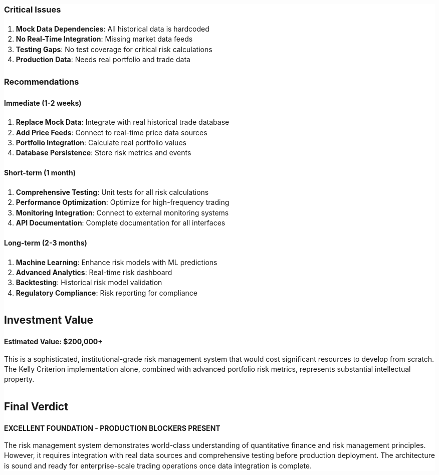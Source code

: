 ### Critical Issues
1. **Mock Data Dependencies**: All historical data is hardcoded
2. **No Real-Time Integration**: Missing market data feeds
3. **Testing Gaps**: No test coverage for critical risk calculations
4. **Production Data**: Needs real portfolio and trade data

### Recommendations

#### Immediate (1-2 weeks)
1. **Replace Mock Data**: Integrate with real historical trade database
2. **Add Price Feeds**: Connect to real-time price data sources
3. **Portfolio Integration**: Calculate real portfolio values
4. **Database Persistence**: Store risk metrics and events

#### Short-term (1 month)
1. **Comprehensive Testing**: Unit tests for all risk calculations
2. **Performance Optimization**: Optimize for high-frequency trading
3. **Monitoring Integration**: Connect to external monitoring systems
4. **API Documentation**: Complete documentation for all interfaces

#### Long-term (2-3 months)
1. **Machine Learning**: Enhance risk models with ML predictions
2. **Advanced Analytics**: Real-time risk dashboard
3. **Backtesting**: Historical risk model validation
4. **Regulatory Compliance**: Risk reporting for compliance

## Investment Value
**Estimated Value: $200,000+**

This is a sophisticated, institutional-grade risk management system that would cost significant resources to develop from scratch. The Kelly Criterion implementation alone, combined with advanced portfolio risk metrics, represents substantial intellectual property.

## Final Verdict
**EXCELLENT FOUNDATION - PRODUCTION BLOCKERS PRESENT**

The risk management system demonstrates world-class understanding of quantitative finance and risk management principles. However, it requires integration with real data sources and comprehensive testing before production deployment. The architecture is sound and ready for enterprise-scale trading operations once data integration is complete.